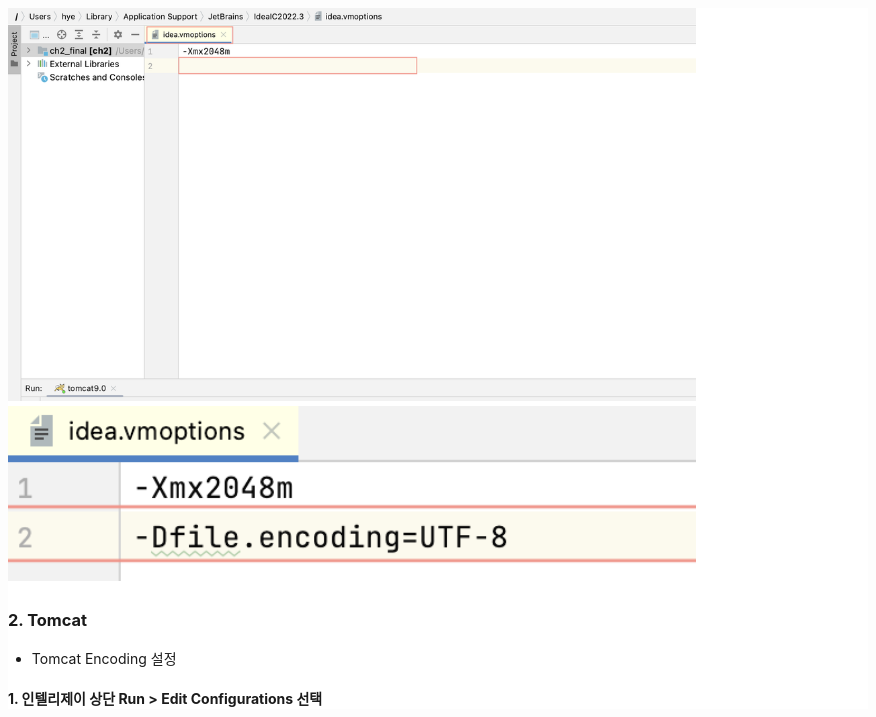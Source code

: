 <img src="https://github.com/hyeah0/SmartWeb_Contents_WebApplication_developer_class/blob/main/0_MacSet/image/IntelliJ/UTF_8/1_IntelliJVMEncoding_02.png" width="80%">
<br>
<img src="https://github.com/hyeah0/SmartWeb_Contents_WebApplication_developer_class/blob/main/0_MacSet/image/IntelliJ/UTF_8/1_IntelliJVMEncoding_03.png" width="80%">

### 2. Tomcat

- Tomcat Encoding 설정
<h4>1. 인텔리제이 상단 Run > Edit Configurations 선택</h4>